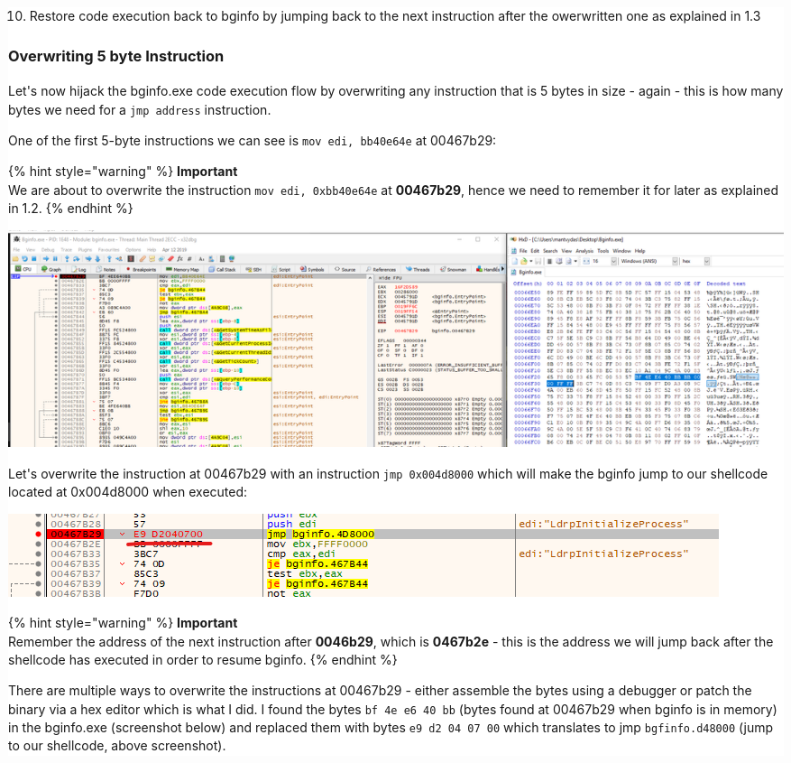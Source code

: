 10. Restore code execution back to bginfo by jumping back to the next instruction after the owerwritten one as explained in 1.3

### Overwriting 5 byte Instruction

Let's now hijack the bginfo.exe code execution flow by overwriting any instruction that is 5 bytes in size - again - this is how many bytes we need for a `jmp address` instruction.

One of the first 5-byte instructions we can see is `mov edi, bb40e64e` at 00467b29:

{% hint style="warning" %}
**Important**   
We are about to overwrite the instruction `mov edi, 0xbb40e64e` at **00467b29**, hence we need to remember it for later as explained in 1.2.
{% endhint %}

![](../../.gitbook/assets/image%20%2843%29.png)

Let's overwrite the instruction at 00467b29 with an instruction `jmp 0x004d8000` which will make the bginfo jump to our shellcode located at 0x004d8000 when executed:

![](../../.gitbook/assets/image%20%28212%29.png)

{% hint style="warning" %}
**Important**  
Remember the address of the next instruction after **0046b29**, which is **0467b2e** - this is the address we will jump back after the shellcode has executed in order to resume bginfo.
{% endhint %}

There are multiple ways to overwrite the instructions at 00467b29 - either assemble the bytes using a debugger or patch the binary via a hex editor which is what I did. I found the bytes `bf 4e e6 40 bb` \(bytes found at 00467b29 when bginfo is in memory\) in the bginfo.exe \(screenshot below\) and replaced them with bytes `e9 d2 04 07 00` which translates to jmp `bgfinfo.d48000` \(jump to our shellcode, above screenshot\).
